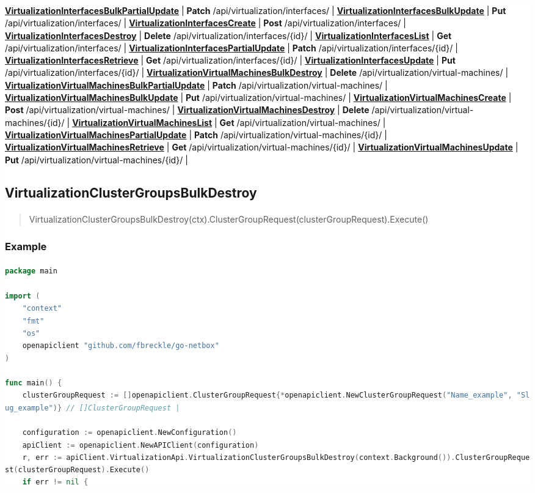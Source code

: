 [**VirtualizationInterfacesBulkPartialUpdate**](VirtualizationApi.md#VirtualizationInterfacesBulkPartialUpdate) | **Patch** /api/virtualization/interfaces/ | 
[**VirtualizationInterfacesBulkUpdate**](VirtualizationApi.md#VirtualizationInterfacesBulkUpdate) | **Put** /api/virtualization/interfaces/ | 
[**VirtualizationInterfacesCreate**](VirtualizationApi.md#VirtualizationInterfacesCreate) | **Post** /api/virtualization/interfaces/ | 
[**VirtualizationInterfacesDestroy**](VirtualizationApi.md#VirtualizationInterfacesDestroy) | **Delete** /api/virtualization/interfaces/{id}/ | 
[**VirtualizationInterfacesList**](VirtualizationApi.md#VirtualizationInterfacesList) | **Get** /api/virtualization/interfaces/ | 
[**VirtualizationInterfacesPartialUpdate**](VirtualizationApi.md#VirtualizationInterfacesPartialUpdate) | **Patch** /api/virtualization/interfaces/{id}/ | 
[**VirtualizationInterfacesRetrieve**](VirtualizationApi.md#VirtualizationInterfacesRetrieve) | **Get** /api/virtualization/interfaces/{id}/ | 
[**VirtualizationInterfacesUpdate**](VirtualizationApi.md#VirtualizationInterfacesUpdate) | **Put** /api/virtualization/interfaces/{id}/ | 
[**VirtualizationVirtualMachinesBulkDestroy**](VirtualizationApi.md#VirtualizationVirtualMachinesBulkDestroy) | **Delete** /api/virtualization/virtual-machines/ | 
[**VirtualizationVirtualMachinesBulkPartialUpdate**](VirtualizationApi.md#VirtualizationVirtualMachinesBulkPartialUpdate) | **Patch** /api/virtualization/virtual-machines/ | 
[**VirtualizationVirtualMachinesBulkUpdate**](VirtualizationApi.md#VirtualizationVirtualMachinesBulkUpdate) | **Put** /api/virtualization/virtual-machines/ | 
[**VirtualizationVirtualMachinesCreate**](VirtualizationApi.md#VirtualizationVirtualMachinesCreate) | **Post** /api/virtualization/virtual-machines/ | 
[**VirtualizationVirtualMachinesDestroy**](VirtualizationApi.md#VirtualizationVirtualMachinesDestroy) | **Delete** /api/virtualization/virtual-machines/{id}/ | 
[**VirtualizationVirtualMachinesList**](VirtualizationApi.md#VirtualizationVirtualMachinesList) | **Get** /api/virtualization/virtual-machines/ | 
[**VirtualizationVirtualMachinesPartialUpdate**](VirtualizationApi.md#VirtualizationVirtualMachinesPartialUpdate) | **Patch** /api/virtualization/virtual-machines/{id}/ | 
[**VirtualizationVirtualMachinesRetrieve**](VirtualizationApi.md#VirtualizationVirtualMachinesRetrieve) | **Get** /api/virtualization/virtual-machines/{id}/ | 
[**VirtualizationVirtualMachinesUpdate**](VirtualizationApi.md#VirtualizationVirtualMachinesUpdate) | **Put** /api/virtualization/virtual-machines/{id}/ | 



## VirtualizationClusterGroupsBulkDestroy

> VirtualizationClusterGroupsBulkDestroy(ctx).ClusterGroupRequest(clusterGroupRequest).Execute()





### Example

```go
package main

import (
    "context"
    "fmt"
    "os"
    openapiclient "github.com/fbreckle/go-netbox"
)

func main() {
    clusterGroupRequest := []openapiclient.ClusterGroupRequest{*openapiclient.NewClusterGroupRequest("Name_example", "Slug_example")} // []ClusterGroupRequest | 

    configuration := openapiclient.NewConfiguration()
    apiClient := openapiclient.NewAPIClient(configuration)
    r, err := apiClient.VirtualizationApi.VirtualizationClusterGroupsBulkDestroy(context.Background()).ClusterGroupRequest(clusterGroupRequest).Execute()
    if err != nil {
```